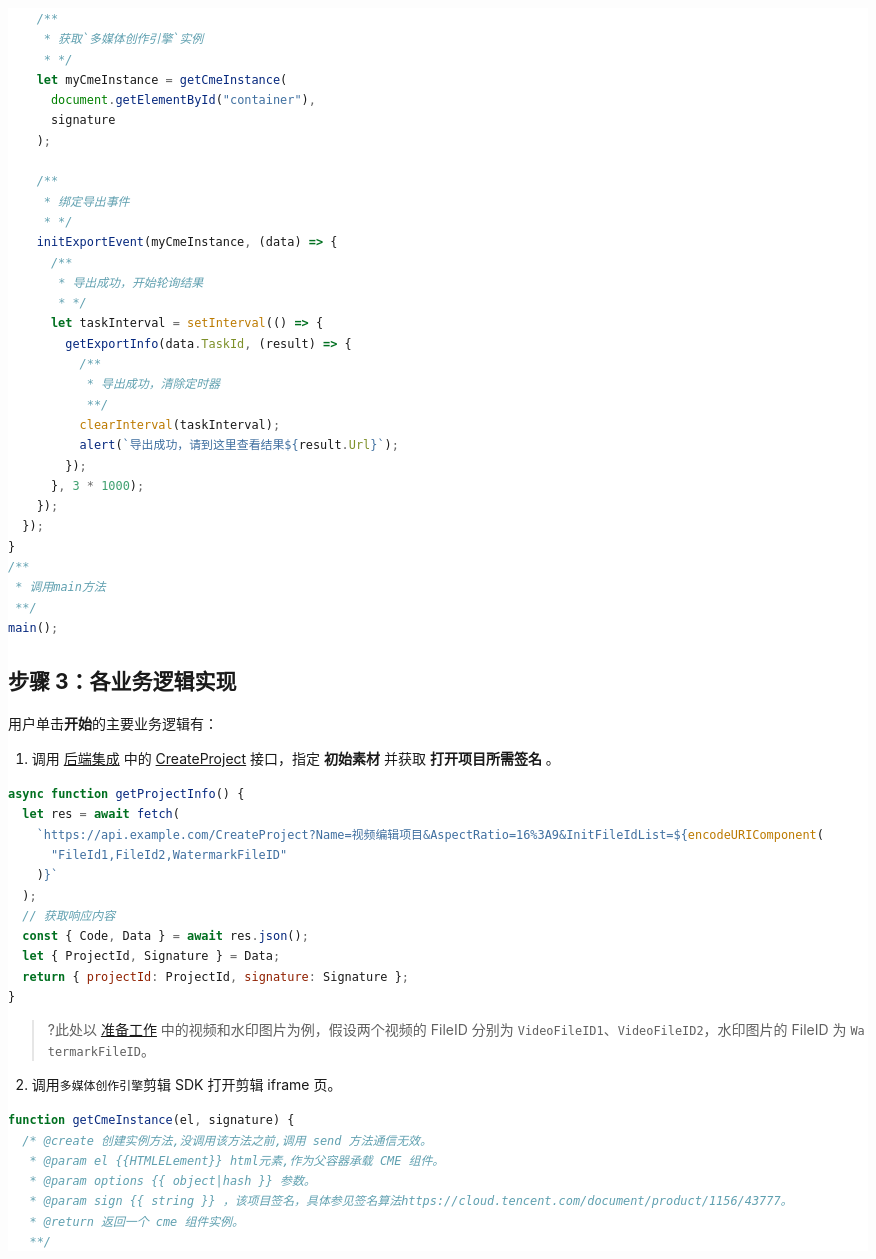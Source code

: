 ```js
    /**
     * 获取`多媒体创作引擎`实例
     * */
    let myCmeInstance = getCmeInstance(
      document.getElementById("container"),
      signature
    );

    /**
     * 绑定导出事件
     * */
    initExportEvent(myCmeInstance, (data) => {
      /**
       * 导出成功，开始轮询结果
       * */
      let taskInterval = setInterval(() => {
        getExportInfo(data.TaskId, (result) => {
          /**
           * 导出成功，清除定时器
           **/
          clearInterval(taskInterval);
          alert(`导出成功，请到这里查看结果${result.Url}`);
        });
      }, 3 * 1000);
    });
  });
}
/**
 * 调用main方法
 **/
main();
```

[](id:step3)
## 步骤 3：各业务逻辑实现
用户单击**开始**的主要业务逻辑有：
1. 调用 [后端集成](https://cloud.tencent.com/document/product/1156/65100) 中的 [CreateProject](https://cloud.tencent.com/document/product/1156/65100) 接口，指定 **初始素材** 并获取 **打开项目所需签名** 。
```js
async function getProjectInfo() {
  let res = await fetch(
    `https://api.example.com/CreateProject?Name=视频编辑项目&AspectRatio=16%3A9&InitFileIdList=${encodeURIComponent(
      "FileId1,FileId2,WatermarkFileID"
    )}`
  );
  // 获取响应内容
  const { Code, Data } = await res.json();
  let { ProjectId, Signature } = Data;
  return { projectId: ProjectId, signature: Signature };
}
```
> ?此处以 [准备工作](https://cloud.tencent.com/document/product/1156/65099) 中的视频和水印图片为例，假设两个视频的 FileID 分别为 `VideoFileID1`、`VideoFileID2`，水印图片的 FileID 为 `WatermarkFileID`。
2. 调用`多媒体创作引擎`剪辑 SDK 打开剪辑 iframe 页。
```js
function getCmeInstance(el, signature) {
  /* @create 创建实例方法,没调用该方法之前,调用 send 方法通信无效。
   * @param el {{HTMLELement}} html元素,作为父容器承载 CME 组件。
   * @param options {{ object|hash }} 参数。
   * @param sign {{ string }} ，该项目签名，具体参见签名算法https://cloud.tencent.com/document/product/1156/43777。
   * @return 返回一个 cme 组件实例。
   **/
```